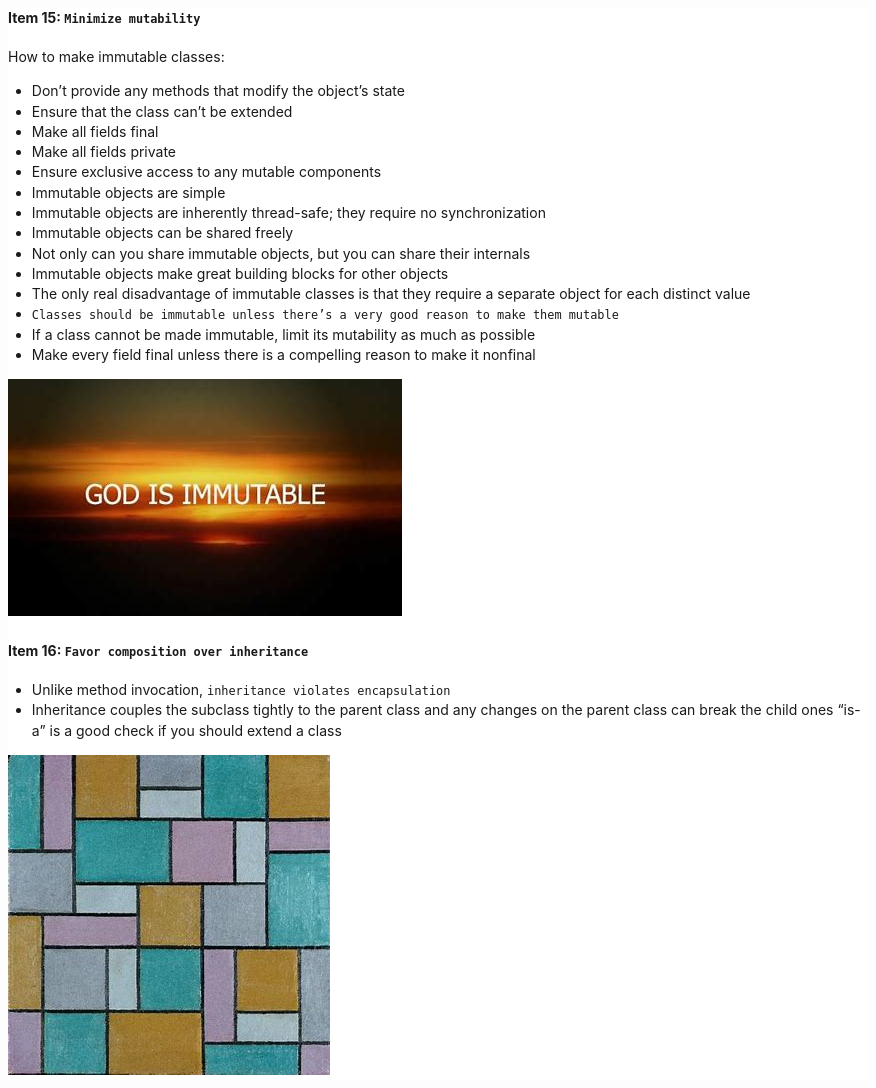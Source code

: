 #### Item 15: `Minimize mutability`

How to make immutable classes:

* Don’t provide any methods that modify the object’s state
* Ensure that the class can’t be extended
* Make all fields final
* Make all fields private
* Ensure exclusive access to any mutable components
* Immutable objects are simple
* Immutable objects are inherently thread-safe; they require no synchronization
* Immutable objects can be shared freely
* Not only can you share immutable objects, but you can share their internals
* Immutable objects make great building blocks for other objects
* The only real disadvantage of immutable classes is that they require a separate object for each distinct value
* `Classes should be immutable unless there’s a very good reason to make them mutable`
* If a class cannot be made immutable, limit its mutability as much as possible
* Make every field final unless there is a compelling reason to make it nonfinal

![immutable](./immutable.jpeg)

#### Item 16: `Favor composition over inheritance`

* Unlike method invocation, `inheritance violates encapsulation`
* Inheritance couples the subclass tightly to the parent class and any changes on the parent class can break the child ones
“is-a” is a good check if you should extend a class

![composition](./composition.jpeg)
